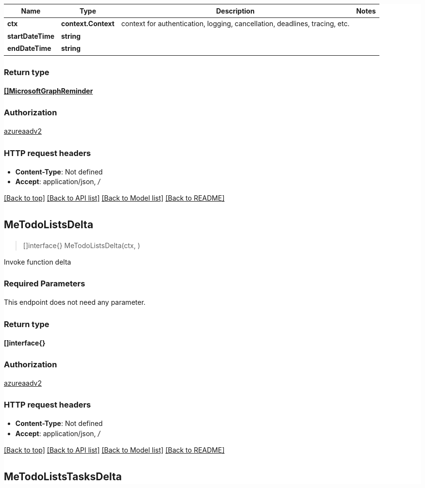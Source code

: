 Name | Type | Description  | Notes
------------- | ------------- | ------------- | -------------
**ctx** | **context.Context** | context for authentication, logging, cancellation, deadlines, tracing, etc.
**startDateTime** | **string**|  | 
**endDateTime** | **string**|  | 

### Return type

[**[]MicrosoftGraphReminder**](microsoft.graph.reminder.md)

### Authorization

[azureaadv2](../README.md#azureaadv2)

### HTTP request headers

- **Content-Type**: Not defined
- **Accept**: application/json, */*

[[Back to top]](#) [[Back to API list]](../README.md#documentation-for-api-endpoints)
[[Back to Model list]](../README.md#documentation-for-models)
[[Back to README]](../README.md)


## MeTodoListsDelta

> []interface{} MeTodoListsDelta(ctx, )

Invoke function delta

### Required Parameters

This endpoint does not need any parameter.

### Return type

**[]interface{}**

### Authorization

[azureaadv2](../README.md#azureaadv2)

### HTTP request headers

- **Content-Type**: Not defined
- **Accept**: application/json, */*

[[Back to top]](#) [[Back to API list]](../README.md#documentation-for-api-endpoints)
[[Back to Model list]](../README.md#documentation-for-models)
[[Back to README]](../README.md)


## MeTodoListsTasksDelta
